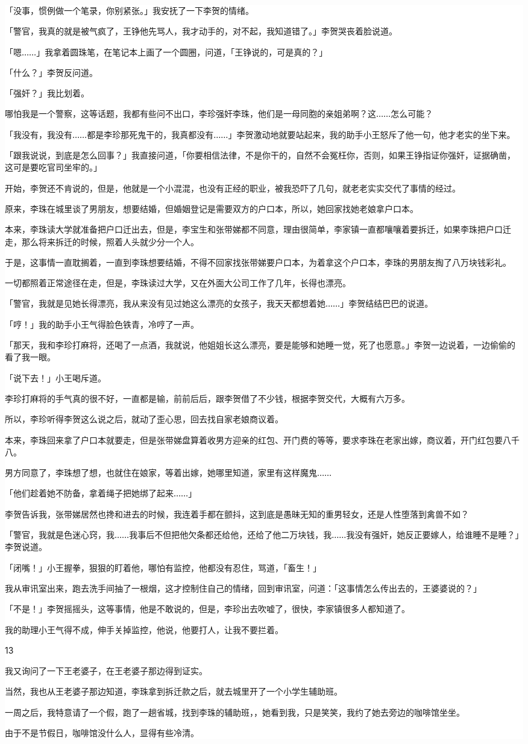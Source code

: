 「没事，惯例做一个笔录，你别紧张。」我安抚了一下李贺的情绪。

「警官，我真的就是被气疯了，王铮他先骂人，我才动手的，对不起，我知道错了。」李贺哭丧着脸说道。

「嗯……」我拿着圆珠笔，在笔记本上画了一个圆圈，问道，「王铮说的，可是真的？」

「什么？」李贺反问道。

「强奸？」我比划着。

哪怕我是一个警察，这等话题，我都有些问不出口，李珍强奸李珠，他们是一母同胞的亲姐弟啊？这……怎么可能？

「我没有，我没有……都是李珍那死鬼干的，我真都没有……」李贺激动地就要站起来，我的助手小王怒斥了他一句，他才老实的坐下来。

「跟我说说，到底是怎么回事？」我直接问道，「你要相信法律，不是你干的，自然不会冤枉你，否则，如果王铮指证你强奸，证据确凿，这可是要吃官司坐牢的。」

开始，李贺还不肯说的，但是，他就是一个小混混，也没有正经的职业，被我恐吓了几句，就老老实实交代了事情的经过。

原来，李珠在城里谈了男朋友，想要结婚，但婚姻登记是需要双方的户口本，所以，她回家找她老娘拿户口本。

本来，李珠读大学就准备把户口迁出去，但是，李宝生和张带娣都不同意，理由很简单，李家镇一直都嚷嚷着要拆迁，如果李珠把户口迁走，那么将来拆迁的时候，照着人头就少分一个人。

于是，这事情一直耽搁着，一直到李珠想要结婚，不得不回家找张带娣要户口本，为着拿这个户口本，李珠的男朋友掏了八万块钱彩礼。

一切都照着正常途径在走，但是，李珠读过大学，又在外面大公司工作了几年，长得也漂亮。

「警官，我就是见她长得漂亮，我从来没有见过她这么漂亮的女孩子，我天天都想着她……」李贺结结巴巴的说道。

「哼！」我的助手小王气得脸色铁青，冷哼了一声。

「那天，我和李珍打麻将，还喝了一点酒，我就说，他姐姐长这么漂亮，要是能够和她睡一觉，死了也愿意。」李贺一边说着，一边偷偷的看了我一眼。

「说下去！」小王喝斥道。

李珍打麻将的手气真的很不好，一直都是输，前前后后，跟李贺借了不少钱，根据李贺交代，大概有六万多。

所以，李珍听得李贺这么说之后，就动了歪心思，回去找自家老娘商议着。

本来，李珠回来拿了户口本就要走，但是张带娣盘算着收男方迎亲的红包、开门费的等等，要求李珠在老家出嫁，商议着，开门红包要八千八。

男方同意了，李珠想了想，也就住在娘家，等着出嫁，她哪里知道，家里有这样魔鬼……

「他们趁着她不防备，拿着绳子把她绑了起来……」

李贺告诉我，张带娣居然也搀和进去的时候，我连着手都在颤抖，这到底是愚昧无知的重男轻女，还是人性堕落到禽兽不如？

「警官，我就是色迷心窍，我……我事后不但把他欠条都还给他，还给了他二万块钱，我……我没有强奸，她反正要嫁人，给谁睡不是睡？」李贺说道。

「闭嘴！」小王握拳，狠狠的盯着他，哪怕有监控，他都没有忍住，骂道，「畜生！」

我从审讯室出来，跑去洗手间抽了一根烟，这才控制住自己的情绪，回到审讯室，问道：「这事情怎么传出去的，王婆婆说的？」

「不是！」李贺摇摇头，这等事情，他是不敢说的，但是，李珍出去吹嘘了，很快，李家镇很多人都知道了。

我的助理小王气得不成，伸手关掉监控，他说，他要打人，让我不要拦着。

13

我又询问了一下王老婆子，在王老婆子那边得到证实。

当然，我也从王老婆子那边知道，李珠拿到拆迁款之后，就去城里开了一个小学生辅助班。

一周之后，我特意请了一个假，跑了一趟省城，找到李珠的辅助班，，她看到我，只是笑笑，我约了她去旁边的咖啡馆坐坐。

由于不是节假日，咖啡馆没什么人，显得有些冷清。
